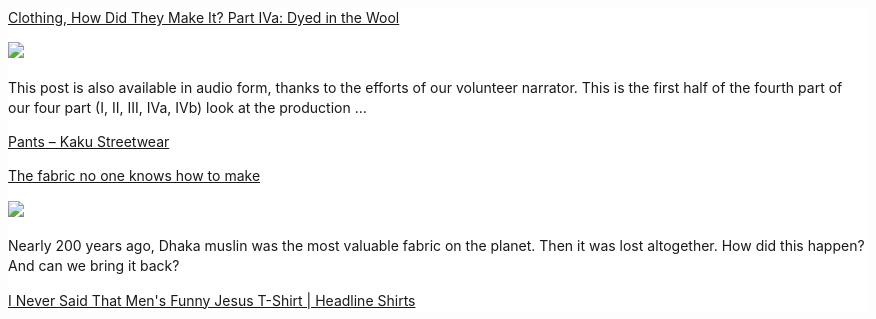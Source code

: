 [Clothing, How Did They Make It? Part IVa: Dyed in the
Wool](https://acoup.blog/2021/04/02/collections-clothing-how-did-they-make-it-part-iva-dyed-in-the-wool)

</div>

<div class="card-image">

[![](https://i0.wp.com/acoup.blog/wp-content/uploads/2021/04/800px-pompeii_-_fullonica_of_veranius_hypsaeus_2_-_man-1.jpg?fit=778%2C452&ssl=1)](https://acoup.blog/2021/04/02/collections-clothing-how-did-they-make-it-part-iva-dyed-in-the-wool)

</div>

This post is also available in audio form, thanks to the efforts of our
volunteer narrator. This is the first half of the fourth part of our
four part (I, II, III, IVa, IVb) look at the production …

</div>

<div class="card">

<div class="card-title">

[Pants – Kaku Streetwear](https://kakustreetwear.com/collections/pants)

</div>

</div>

<div class="card">

<div class="card-title">

[The fabric no one knows how to
make](https://www.bbc.com/future/article/20210316-the-legendary-fabric-that-no-one-knows-how-to-make)

</div>

<div class="card-image">

[![](https://ychef.files.bbci.co.uk/624x351/p099wj5v.jpg)](https://www.bbc.com/future/article/20210316-the-legendary-fabric-that-no-one-knows-how-to-make)

</div>

Nearly 200 years ago, Dhaka muslin was the most valuable fabric on the
planet. Then it was lost altogether. How did this happen? And can we
bring it back?

</div>

<div class="card">

<div class="card-title">

[I Never Said That Men's Funny Jesus T-Shirt \| Headline
Shirts](https://www.headlineshirts.net/i-never-said-that-t-shirt.html#.X-YUt9ZMGo5)

</div>

